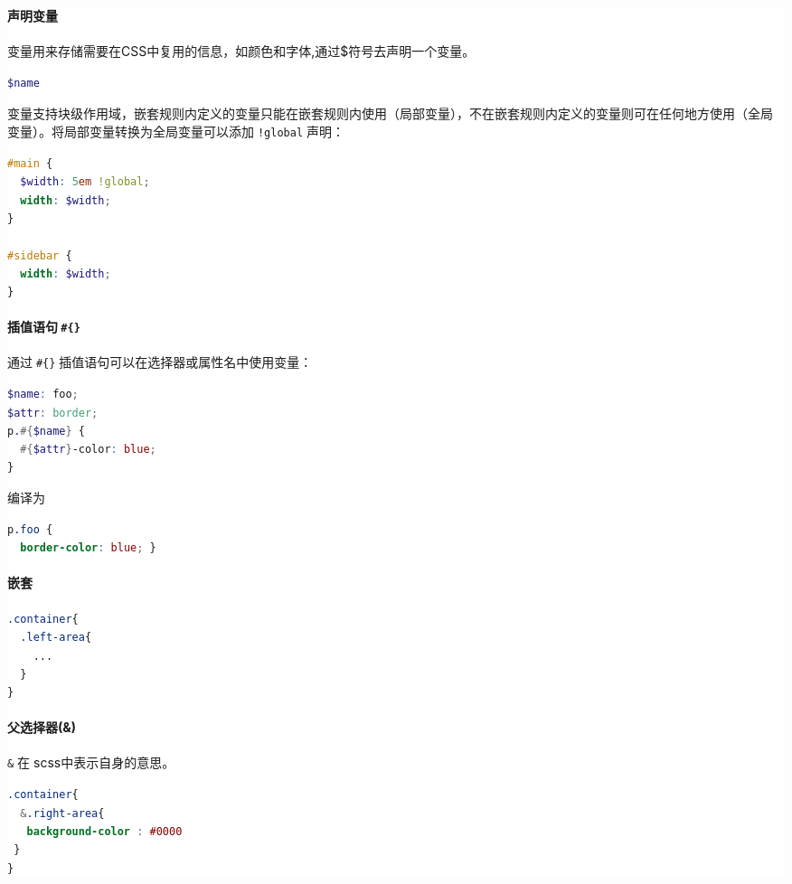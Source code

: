 #### 声明变量

变量用来存储需要在CSS中复用的信息，如颜色和字体,通过$符号去声明一个变量。

```scss
$name
```

变量支持块级作用域，嵌套规则内定义的变量只能在嵌套规则内使用（局部变量），不在嵌套规则内定义的变量则可在任何地方使用（全局变量）。将局部变量转换为全局变量可以添加 `!global` 声明：

```scss
#main {
  $width: 5em !global;
  width: $width;
}

#sidebar {
  width: $width;
}
```



#### 插值语句 `#{}`

通过 `#{}` 插值语句可以在选择器或属性名中使用变量：

```scss
$name: foo;
$attr: border;
p.#{$name} {
  #{$attr}-color: blue;
}
```

编译为

```css
p.foo {
  border-color: blue; }
```

#### 嵌套

```css
.container{
  .left-area{
    ...
  }
}
```

#### 父选择器(&)

`&` 在 scss中表示自身的意思。

```css
.container{
  &.right-area{
   background-color : #0000
 }
}
```
